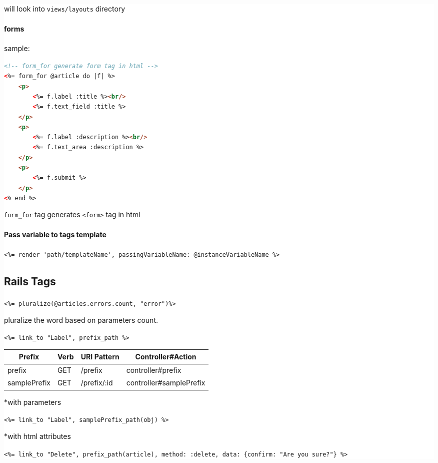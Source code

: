 will look into `views/layouts` directory

#### forms

sample:

```html
<!-- form_for generate form tag in html -->
<%= form_for @article do |f| %>
    <p>
        <%= f.label :title %><br/>
        <%= f.text_field :title %>
    </p>
    <p>
        <%= f.label :description %><br/>
        <%= f.text_area :description %>
    </p>
    <p>
        <%= f.submit %>
    </p>
<% end %>
```

`form_for` tag generates `<form>` tag in html

#### Pass variable to tags template

```erb
<%= render 'path/templateName', passingVariableName: @instanceVariableName %>
```

## Rails Tags

```erb
<%= pluralize(@articles.errors.count, "error")%>
```

pluralize the word based on parameters count. 

```erb
<%= link_to "Label", prefix_path %>
```

| Prefix       | Verb | URI Pattern | Controller#Action       |
| ------------ | ---- | ----------- | ----------------------- |
| prefix       | GET  | /prefix     | controller#prefix       |
| samplePrefix | GET  | /prefix/:id | controller#samplePrefix |

\*with parameters

```erb
<%= link_to "Label", samplePrefix_path(obj) %>
```

\*with html attributes

```erb
<%= link_to "Delete", prefix_path(article), method: :delete, data: {confirm: "Are you sure?"} %>
```
